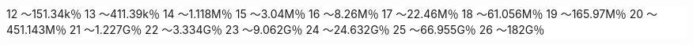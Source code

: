 </tr>
<tr>
<td>12</td>
<td>〜151.34k％</td>
</tr>
<tr>
<td>13</td>
<td>〜411.39k％</td>
</tr>
<tr>
<td>14</td>
<td>〜1.118M％</td>
</tr>
<tr>
<td>15</td>
<td>〜3.04M％</td>
</tr>
<tr>
<td>16</td>
<td>〜8.26M％</td>
</tr>
<tr>
<td>17</td>
<td>〜22.46M％</td>
</tr>
<tr>
<td>18</td>
<td>〜61.056M％</td>
</tr>
<tr>
<td>19</td>
<td>〜165.97M％</td>
</tr>
<tr>
<td>20</td>
<td>〜451.143M％</td>
</tr>
<tr>
<td>21</td>
<td>〜1.227G％</td>
</tr>
<tr>
<td>22</td>
<td>〜3.334G％</td>
</tr>
<tr>
<td>23</td>
<td>〜9.062G％</td>
</tr>
<tr>
<td>24</td>
<td>〜24.632G％</td>
</tr>
<tr>
<td>25</td>
<td>〜66.955G％</td>
</tr>
<tr>
<td>26</td>
<td>〜182G％</td>
</tr>
</tbody>
</table>
<p></p>